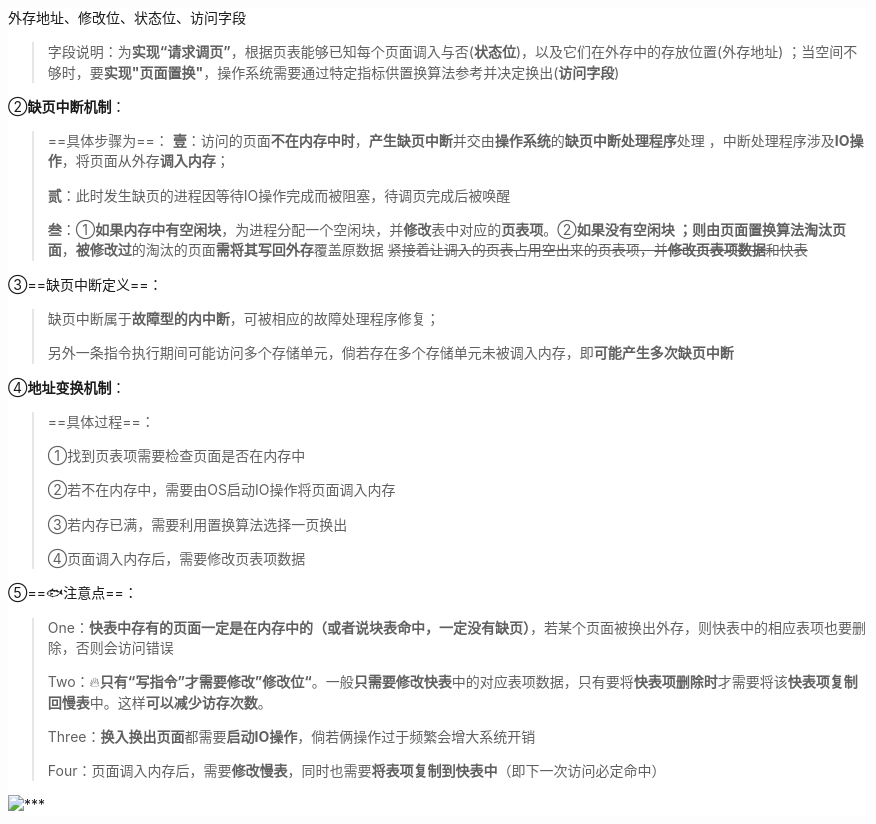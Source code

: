 外存地址、修改位、状态位、访问字段

> 字段说明：为**实现“请求调页”**，根据页表能够已知每个页面调入与否(**状态位**)，以及它们在外存中的存放位置(外存地址) ；当空间不够时，要**实现"页面置换"**，操作系统需要通过特定指标供置换算法参考并决定换出(**访问字段**)



②**缺页中断机制**：



> ==具体步骤为==：                                                                                                                                      **壹**：访问的页面**不在内存中时**，**产生缺页中断**并交由**操作系统**的**缺页中断处理程序**处理 ，中断处理程序涉及**IO操作**，将页面从外存**调入内存**；
>
> **贰**：此时发生缺页的进程因等待IO操作完成而被阻塞，待调页完成后被唤醒
>
> **叁**：①**如果内存中有空闲块**，为进程分配一个空闲块，并**修改**表中对应的**页表项**。②**如果没有空闲块	；**则由页面置换算法**淘汰页面**，**被修改过**的淘汰的页面**需将其写回外存**覆盖原数据 ~~紧接着让调入的页表占用空出来的页表项，并**修改页表项数据**和快表~~



③==缺页中断定义==：





> 缺页中断属于**故障型的内中断**，可被相应的故障处理程序修复；
>
> 另外一条指令执行期间可能访问多个存储单元，倘若存在多个存储单元未被调入内存，即**可能产生多次缺页中断**



 ④**地址变换机制**：



> ==具体过程==：
>
> ①找到页表项需要检查页面是否在内存中
>
> ②若不在内存中，需要由OS启动IO操作将页面调入内存
> 
> ③若内存已满，需要利用置换算法选择一页换出
> 
> ④页面调入内存后，需要修改页表项数据



⑤==🐟注意点==：



> One：**快表中存有的页面一定是在内存中的（或者说块表命中，一定没有缺页）**，若某个页面被换出外存，则快表中的相应表项也要删除，否则会访问错误
>
> Two：🔥**只有“写指令”才需要修改”修改位“**。一般**只需要修改快表**中的对应表项数据，只有要将**快表项删除时**才需要将该**快表项复制回慢表**中。这样**可以减少访存次数**。
>
> Three：**换入换出页面**都需要**启动IO操作**，倘若俩操作过于频繁会增大系统开销
> 
> Four：页面调入内存后，需要**修改慢表**，同时也需要**将表项复制到快表中**（即下一次访问必定命中）

<div class="ZD">
<img src="http://82.157.234.157/ForTakeNotes/image-20230207193150446.png" width = "100%" alt="***" />
